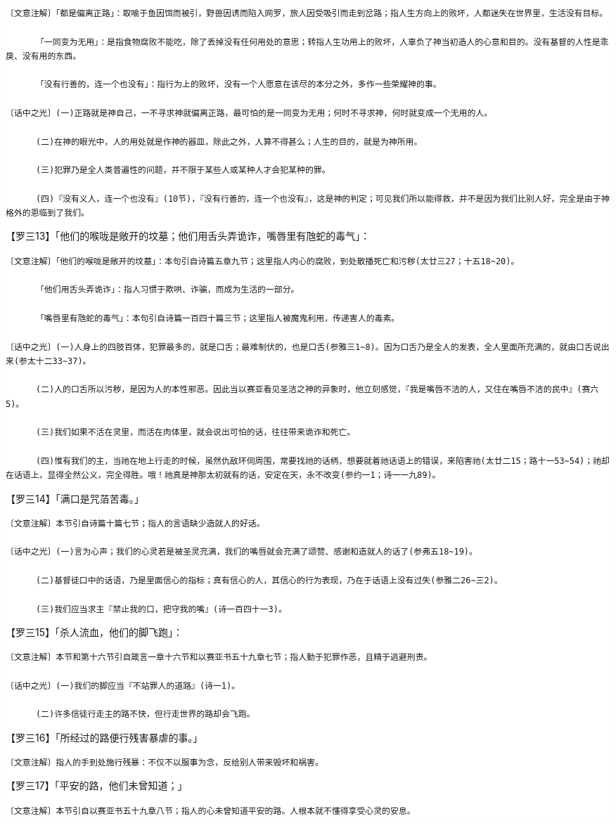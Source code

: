     〔文意注解〕「都是偏离正路」：取喻于鱼因饵而被引，野兽因诱而陷入网罗，旅人因受吸引而走到岔路；指人生方向上的败坏，人都迷失在世界里，生活没有目标。

          「一同变为无用」：是指食物腐败不能吃，除了丢掉没有任何用处的意思；转指人生功用上的败坏，人辜负了神当初造人的心意和目的。没有基督的人性是乖戾、没有用的东西。

          「没有行善的，连一个也没有」：指行为上的败坏，没有一个人愿意在该尽的本分之外，多作一些荣耀神的事。

    〔话中之光〕(一)正路就是神自己，一不寻求神就偏离正路，最可怕的是一同变为无用；何时不寻求神，何时就变成一个无用的人。

          (二)在神的眼光中，人的用处就是作神的器皿，除此之外，人算不得甚么；人生的目的，就是为神所用。

          (三)犯罪乃是全人类普遍性的问题，并不限于某些人或某种人才会犯某种的罪。

          (四)『没有义人，连一个也没有』(10节)，『没有行善的，连一个也没有』，这是神的判定；可见我们所以能得救，并不是因为我们比别人好，完全是由于神格外的恩临到了我们。

 

【罗三13】「他们的喉咙是敞开的坟墓；他们用舌头弄诡诈，嘴唇里有虺蛇的毒气」：

    〔文意注解〕「他们的喉咙是敞开的坟墓」：本句引自诗篇五章九节；这里指人内心的腐败，到处散播死亡和污秽(太廿三27；十五18~20)。

          「他们用舌头弄诡诈」：指人习惯于欺哄、诈骗，而成为生活的一部分。

          「嘴唇里有虺蛇的毒气」：本句引自诗篇一百四十篇三节；这里指人被魔鬼利用，传递害人的毒素。

    〔话中之光〕(一)人身上的四肢百体，犯罪最多的，就是口舌；最难制伏的，也是口舌(参雅三1~8)。因为口舌乃是全人的发表，全人里面所充满的，就由口舌说出来(参太十二33~37)。

          (二)人的口舌所以污秽，是因为人的本性邪恶。因此当以赛亚看见圣洁之神的异象时，他立刻感觉，『我是嘴唇不洁的人，又住在嘴唇不洁的民中』(赛六5)。

          (三)我们如果不活在灵里，而活在肉体里，就会说出可怕的话，往往带来诡诈和死亡。

          (四)惟有我们的主，当祂在地上行走的时候，虽然仇敌环伺周围，常要找祂的话柄，想要就着祂话语上的错误，来陷害祂(太廿二15；路十一53~54)；祂却在话语上，显得全然公义，完全得胜。哦！祂真是神那太初就有的话，安定在天，永不改变(参约一1；诗一一九89)。

 

【罗三14】「满口是咒萡苦毒。」

    〔文意注解〕本节引自诗篇十篇七节；指人的言语缺少造就人的好话。

    〔话中之光〕(一)言为心声；我们的心灵若是被圣灵充满，我们的嘴唇就会充满了颂赞、感谢和造就人的话了(参弗五18~19)。

          (二)基督徒口中的话语，乃是里面信心的指标；真有信心的人，其信心的行为表现，乃在于话语上没有过失(参雅二26~三2)。

          (三)我们应当求主『禁止我的口，把守我的嘴』(诗一百四十一3)。

 

【罗三15】「杀人流血，他们的脚飞跑」：

    〔文意注解〕本节和第十六节引自箴言一章十六节和以赛亚书五十九章七节；指人勤于犯罪作恶，且精于逃避刑责。

    〔话中之光〕(一)我们的脚应当『不站罪人的道路』(诗一1)。

          (二)许多信徒行走主的路不快，但行走世界的路却会飞跑。

 

【罗三16】「所经过的路便行残害暴虐的事。」

    〔文意注解〕指人的手到处施行残暴：不仅不以服事为念，反给别人带来毁坏和祸害。

 

【罗三17】「平安的路，他们未曾知道；」

    〔文意注解〕本节引自以赛亚书五十九章八节；指人的心未曾知道平安的路。人根本就不懂得享受心灵的安息。

 
